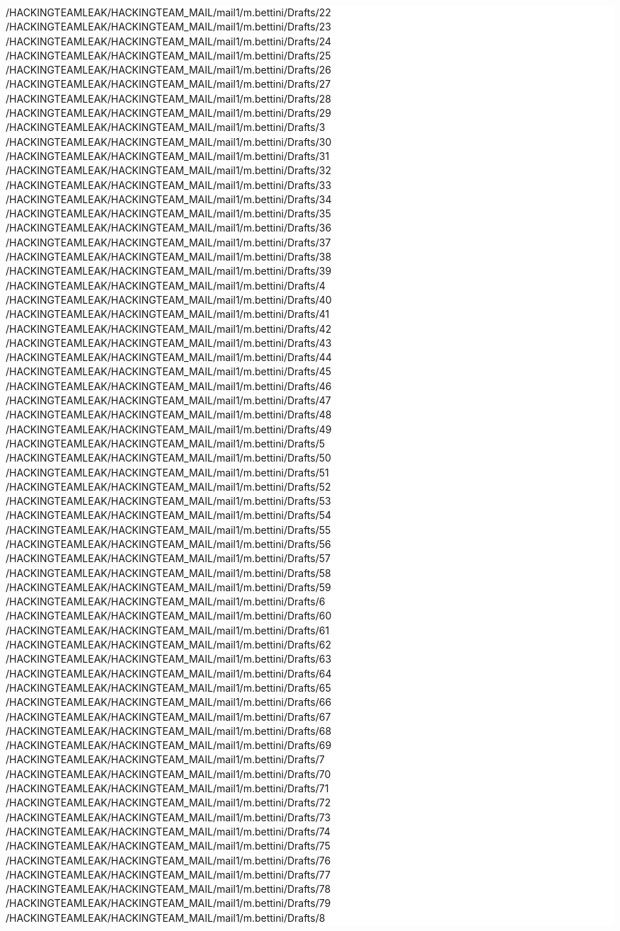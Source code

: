 /HACKINGTEAMLEAK/HACKINGTEAM_MAIL/mail1/m.bettini/Drafts/22
/HACKINGTEAMLEAK/HACKINGTEAM_MAIL/mail1/m.bettini/Drafts/23
/HACKINGTEAMLEAK/HACKINGTEAM_MAIL/mail1/m.bettini/Drafts/24
/HACKINGTEAMLEAK/HACKINGTEAM_MAIL/mail1/m.bettini/Drafts/25
/HACKINGTEAMLEAK/HACKINGTEAM_MAIL/mail1/m.bettini/Drafts/26
/HACKINGTEAMLEAK/HACKINGTEAM_MAIL/mail1/m.bettini/Drafts/27
/HACKINGTEAMLEAK/HACKINGTEAM_MAIL/mail1/m.bettini/Drafts/28
/HACKINGTEAMLEAK/HACKINGTEAM_MAIL/mail1/m.bettini/Drafts/29
/HACKINGTEAMLEAK/HACKINGTEAM_MAIL/mail1/m.bettini/Drafts/3
/HACKINGTEAMLEAK/HACKINGTEAM_MAIL/mail1/m.bettini/Drafts/30
/HACKINGTEAMLEAK/HACKINGTEAM_MAIL/mail1/m.bettini/Drafts/31
/HACKINGTEAMLEAK/HACKINGTEAM_MAIL/mail1/m.bettini/Drafts/32
/HACKINGTEAMLEAK/HACKINGTEAM_MAIL/mail1/m.bettini/Drafts/33
/HACKINGTEAMLEAK/HACKINGTEAM_MAIL/mail1/m.bettini/Drafts/34
/HACKINGTEAMLEAK/HACKINGTEAM_MAIL/mail1/m.bettini/Drafts/35
/HACKINGTEAMLEAK/HACKINGTEAM_MAIL/mail1/m.bettini/Drafts/36
/HACKINGTEAMLEAK/HACKINGTEAM_MAIL/mail1/m.bettini/Drafts/37
/HACKINGTEAMLEAK/HACKINGTEAM_MAIL/mail1/m.bettini/Drafts/38
/HACKINGTEAMLEAK/HACKINGTEAM_MAIL/mail1/m.bettini/Drafts/39
/HACKINGTEAMLEAK/HACKINGTEAM_MAIL/mail1/m.bettini/Drafts/4
/HACKINGTEAMLEAK/HACKINGTEAM_MAIL/mail1/m.bettini/Drafts/40
/HACKINGTEAMLEAK/HACKINGTEAM_MAIL/mail1/m.bettini/Drafts/41
/HACKINGTEAMLEAK/HACKINGTEAM_MAIL/mail1/m.bettini/Drafts/42
/HACKINGTEAMLEAK/HACKINGTEAM_MAIL/mail1/m.bettini/Drafts/43
/HACKINGTEAMLEAK/HACKINGTEAM_MAIL/mail1/m.bettini/Drafts/44
/HACKINGTEAMLEAK/HACKINGTEAM_MAIL/mail1/m.bettini/Drafts/45
/HACKINGTEAMLEAK/HACKINGTEAM_MAIL/mail1/m.bettini/Drafts/46
/HACKINGTEAMLEAK/HACKINGTEAM_MAIL/mail1/m.bettini/Drafts/47
/HACKINGTEAMLEAK/HACKINGTEAM_MAIL/mail1/m.bettini/Drafts/48
/HACKINGTEAMLEAK/HACKINGTEAM_MAIL/mail1/m.bettini/Drafts/49
/HACKINGTEAMLEAK/HACKINGTEAM_MAIL/mail1/m.bettini/Drafts/5
/HACKINGTEAMLEAK/HACKINGTEAM_MAIL/mail1/m.bettini/Drafts/50
/HACKINGTEAMLEAK/HACKINGTEAM_MAIL/mail1/m.bettini/Drafts/51
/HACKINGTEAMLEAK/HACKINGTEAM_MAIL/mail1/m.bettini/Drafts/52
/HACKINGTEAMLEAK/HACKINGTEAM_MAIL/mail1/m.bettini/Drafts/53
/HACKINGTEAMLEAK/HACKINGTEAM_MAIL/mail1/m.bettini/Drafts/54
/HACKINGTEAMLEAK/HACKINGTEAM_MAIL/mail1/m.bettini/Drafts/55
/HACKINGTEAMLEAK/HACKINGTEAM_MAIL/mail1/m.bettini/Drafts/56
/HACKINGTEAMLEAK/HACKINGTEAM_MAIL/mail1/m.bettini/Drafts/57
/HACKINGTEAMLEAK/HACKINGTEAM_MAIL/mail1/m.bettini/Drafts/58
/HACKINGTEAMLEAK/HACKINGTEAM_MAIL/mail1/m.bettini/Drafts/59
/HACKINGTEAMLEAK/HACKINGTEAM_MAIL/mail1/m.bettini/Drafts/6
/HACKINGTEAMLEAK/HACKINGTEAM_MAIL/mail1/m.bettini/Drafts/60
/HACKINGTEAMLEAK/HACKINGTEAM_MAIL/mail1/m.bettini/Drafts/61
/HACKINGTEAMLEAK/HACKINGTEAM_MAIL/mail1/m.bettini/Drafts/62
/HACKINGTEAMLEAK/HACKINGTEAM_MAIL/mail1/m.bettini/Drafts/63
/HACKINGTEAMLEAK/HACKINGTEAM_MAIL/mail1/m.bettini/Drafts/64
/HACKINGTEAMLEAK/HACKINGTEAM_MAIL/mail1/m.bettini/Drafts/65
/HACKINGTEAMLEAK/HACKINGTEAM_MAIL/mail1/m.bettini/Drafts/66
/HACKINGTEAMLEAK/HACKINGTEAM_MAIL/mail1/m.bettini/Drafts/67
/HACKINGTEAMLEAK/HACKINGTEAM_MAIL/mail1/m.bettini/Drafts/68
/HACKINGTEAMLEAK/HACKINGTEAM_MAIL/mail1/m.bettini/Drafts/69
/HACKINGTEAMLEAK/HACKINGTEAM_MAIL/mail1/m.bettini/Drafts/7
/HACKINGTEAMLEAK/HACKINGTEAM_MAIL/mail1/m.bettini/Drafts/70
/HACKINGTEAMLEAK/HACKINGTEAM_MAIL/mail1/m.bettini/Drafts/71
/HACKINGTEAMLEAK/HACKINGTEAM_MAIL/mail1/m.bettini/Drafts/72
/HACKINGTEAMLEAK/HACKINGTEAM_MAIL/mail1/m.bettini/Drafts/73
/HACKINGTEAMLEAK/HACKINGTEAM_MAIL/mail1/m.bettini/Drafts/74
/HACKINGTEAMLEAK/HACKINGTEAM_MAIL/mail1/m.bettini/Drafts/75
/HACKINGTEAMLEAK/HACKINGTEAM_MAIL/mail1/m.bettini/Drafts/76
/HACKINGTEAMLEAK/HACKINGTEAM_MAIL/mail1/m.bettini/Drafts/77
/HACKINGTEAMLEAK/HACKINGTEAM_MAIL/mail1/m.bettini/Drafts/78
/HACKINGTEAMLEAK/HACKINGTEAM_MAIL/mail1/m.bettini/Drafts/79
/HACKINGTEAMLEAK/HACKINGTEAM_MAIL/mail1/m.bettini/Drafts/8